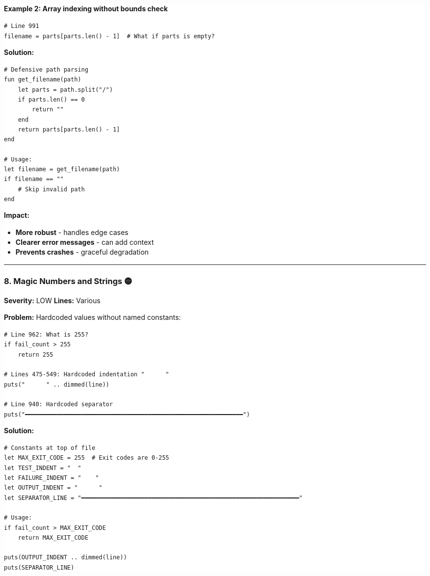 **Example 2: Array indexing without bounds check**
```quest
# Line 991
filename = parts[parts.len() - 1]  # What if parts is empty?
```

**Solution:**

```quest
# Defensive path parsing
fun get_filename(path)
    let parts = path.split("/")
    if parts.len() == 0
        return ""
    end
    return parts[parts.len() - 1]
end

# Usage:
let filename = get_filename(path)
if filename == ""
    # Skip invalid path
end
```

**Impact:**
- **More robust** - handles edge cases
- **Clearer error messages** - can add context
- **Prevents crashes** - graceful degradation

---

### 8. **Magic Numbers and Strings** 🟡

**Severity:** LOW
**Lines:** Various

**Problem:**
Hardcoded values without named constants:

```quest
# Line 962: What is 255?
if fail_count > 255
    return 255

# Lines 475-549: Hardcoded indentation "      "
puts("      " .. dimmed(line))

# Line 940: Hardcoded separator
puts("━━━━━━━━━━━━━━━━━━━━━━━━━━━━━━━━━━━━━━━━━━━━━━━━━━━━━━━━━━━━━━")
```

**Solution:**

```quest
# Constants at top of file
let MAX_EXIT_CODE = 255  # Exit codes are 0-255
let TEST_INDENT = "  "
let FAILURE_INDENT = "    "
let OUTPUT_INDENT = "      "
let SEPARATOR_LINE = "━━━━━━━━━━━━━━━━━━━━━━━━━━━━━━━━━━━━━━━━━━━━━━━━━━━━━━━━━━━━━━"

# Usage:
if fail_count > MAX_EXIT_CODE
    return MAX_EXIT_CODE

puts(OUTPUT_INDENT .. dimmed(line))
puts(SEPARATOR_LINE)
```